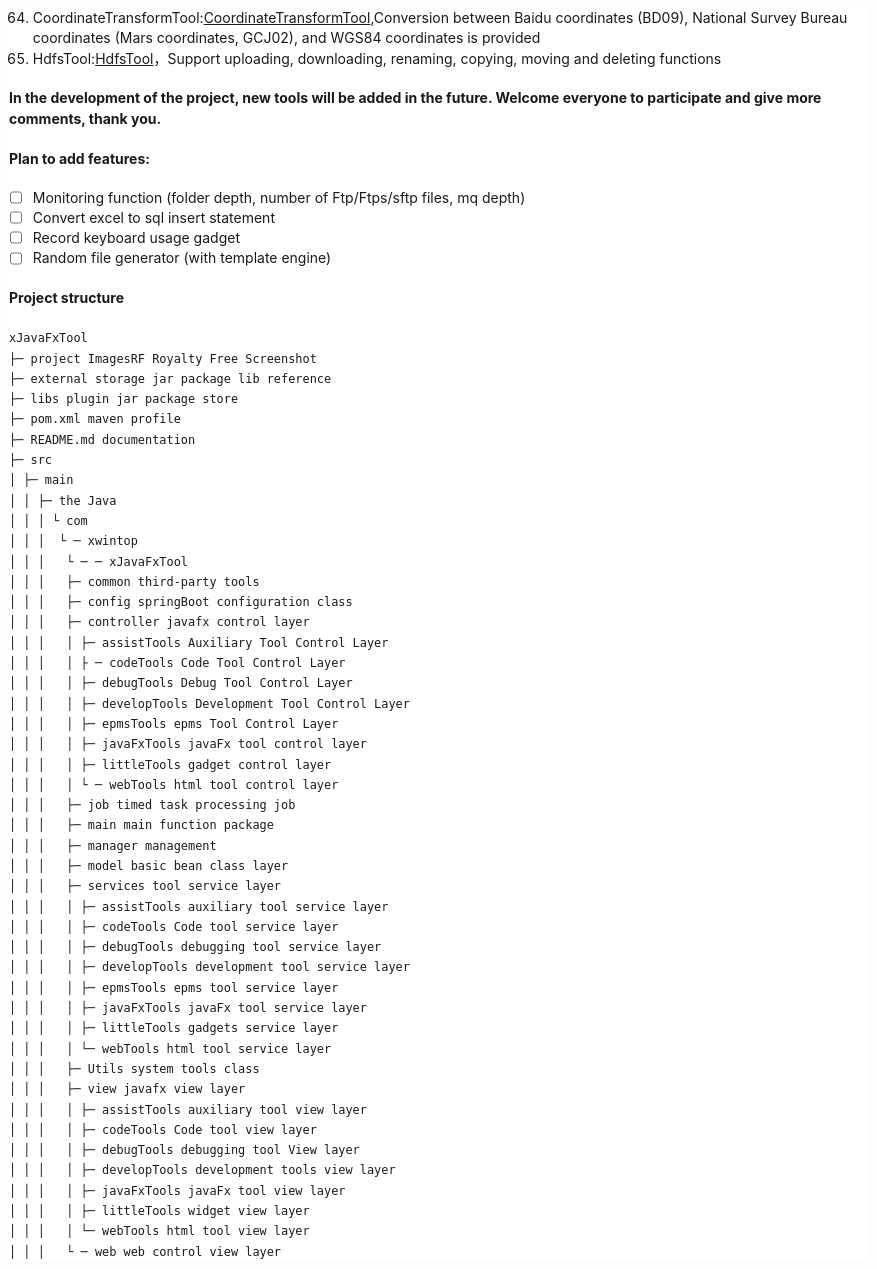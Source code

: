 64. CoordinateTransformTool:[CoordinateTransformTool](https://gitee.com/xwintop/x-CoordinateTransformTool),Conversion between Baidu coordinates (BD09), National Survey Bureau coordinates (Mars coordinates, GCJ02), and WGS84 coordinates is provided
65. HdfsTool:[HdfsTool](https://gitee.com/xwintop/x-HdfsTool)，Support uploading, downloading, renaming, copying, moving and deleting functions

#### In the development of the project, new tools will be added in the future. Welcome everyone to participate and give more comments, thank you.
#### Plan to add features:
- [ ] Monitoring function (folder depth, number of Ftp/Ftps/sftp files, mq depth)
- [ ] Convert excel to sql insert statement
- [ ] Record keyboard usage gadget
- [ ] Random file generator (with template engine)

#### Project structure

```
xJavaFxTool
├─ project ImagesRF Royalty Free Screenshot
├─ external storage jar package lib reference
├─ libs plugin jar package store
├─ pom.xml maven profile
├─ README.md documentation
├─ src
│ ├─ main
│ │ ├─ the Java
│ │ │ └ com
│ │ │  └ ─ xwintop
│ │ │   └ ─ ─ xJavaFxTool
│ │ │   ├─ common third-party tools
│ │ │   ├─ config springBoot configuration class
│ │ │   ├─ controller javafx control layer
│ │ │   │ ├─ assistTools Auxiliary Tool Control Layer
│ │ │   │ ├ ─ codeTools Code Tool Control Layer
│ │ │   │ ├─ debugTools Debug Tool Control Layer
│ │ │   │ ├─ developTools Development Tool Control Layer
│ │ │   │ ├─ epmsTools epms Tool Control Layer
│ │ │   │ ├─ javaFxTools javaFx tool control layer
│ │ │   │ ├─ littleTools gadget control layer
│ │ │   │ └ ─ webTools html tool control layer
│ │ │   ├─ job timed task processing job
│ │ │   ├─ main main function package
│ │ │   ├─ manager management
│ │ │   ├─ model basic bean class layer
│ │ │   ├─ services tool service layer
│ │ │   │ ├─ assistTools auxiliary tool service layer
│ │ │   │ ├─ codeTools Code tool service layer
│ │ │   │ ├─ debugTools debugging tool service layer
│ │ │   │ ├─ developTools development tool service layer
│ │ │   │ ├─ epmsTools epms tool service layer
│ │ │   │ ├─ javaFxTools javaFx tool service layer
│ │ │   │ ├─ littleTools gadgets service layer
│ │ │   │ └─ webTools html tool service layer
│ │ │   ├─ Utils system tools class
│ │ │   ├─ view javafx view layer
│ │ │   │ ├─ assistTools auxiliary tool view layer
│ │ │   │ ├─ codeTools Code tool view layer
│ │ │   │ ├─ debugTools debugging tool View layer
│ │ │   │ ├─ developTools development tools view layer
│ │ │   │ ├─ javaFxTools javaFx tool view layer
│ │ │   │ ├─ littleTools widget view layer
│ │ │   │ └─ webTools html tool view layer
│ │ │   └ ─ web web control view layer
```